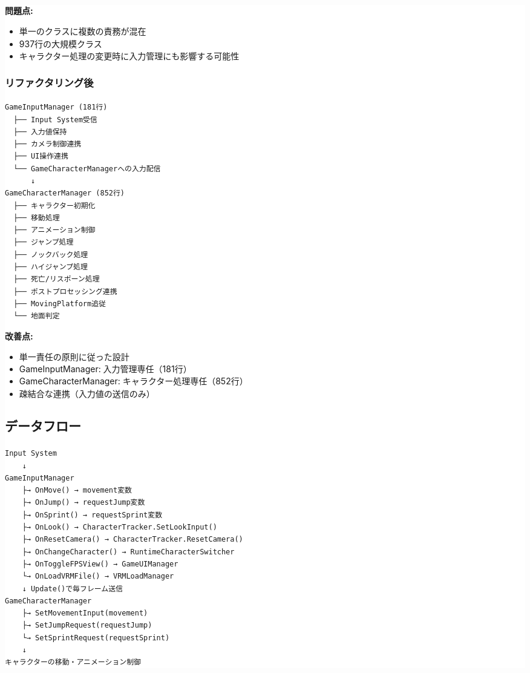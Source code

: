 **問題点:**
- 単一のクラスに複数の責務が混在
- 937行の大規模クラス
- キャラクター処理の変更時に入力管理にも影響する可能性

### リファクタリング後

```
GameInputManager (181行)
  ├── Input System受信
  ├── 入力値保持
  ├── カメラ制御連携
  ├── UI操作連携
  └── GameCharacterManagerへの入力配信
      ↓
GameCharacterManager (852行)
  ├── キャラクター初期化
  ├── 移動処理
  ├── アニメーション制御
  ├── ジャンプ処理
  ├── ノックバック処理
  ├── ハイジャンプ処理
  ├── 死亡/リスポーン処理
  ├── ポストプロセッシング連携
  ├── MovingPlatform追従
  └── 地面判定
```

**改善点:**
- 単一責任の原則に従った設計
- GameInputManager: 入力管理専任（181行）
- GameCharacterManager: キャラクター処理専任（852行）
- 疎結合な連携（入力値の送信のみ）

## データフロー

```
Input System
    ↓
GameInputManager
    ├→ OnMove() → movement変数
    ├→ OnJump() → requestJump変数
    ├→ OnSprint() → requestSprint変数
    ├→ OnLook() → CharacterTracker.SetLookInput()
    ├→ OnResetCamera() → CharacterTracker.ResetCamera()
    ├→ OnChangeCharacter() → RuntimeCharacterSwitcher
    ├→ OnToggleFPSView() → GameUIManager
    └→ OnLoadVRMFile() → VRMLoadManager
    ↓ Update()で毎フレーム送信
GameCharacterManager
    ├→ SetMovementInput(movement)
    ├→ SetJumpRequest(requestJump)
    └→ SetSprintRequest(requestSprint)
    ↓
キャラクターの移動・アニメーション制御
```
